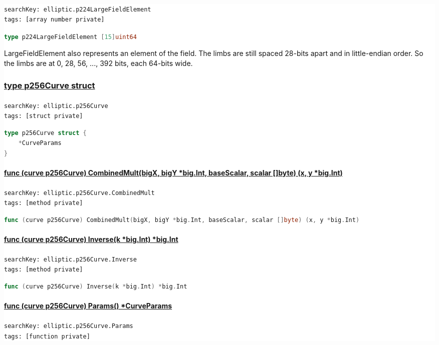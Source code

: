 ```
searchKey: elliptic.p224LargeFieldElement
tags: [array number private]
```

```Go
type p224LargeFieldElement [15]uint64
```

LargeFieldElement also represents an element of the field. The limbs are still spaced 28-bits apart and in little-endian order. So the limbs are at 0, 28, 56, ..., 392 bits, each 64-bits wide. 

### <a id="p256Curve" href="#p256Curve">type p256Curve struct</a>

```
searchKey: elliptic.p256Curve
tags: [struct private]
```

```Go
type p256Curve struct {
	*CurveParams
}
```

#### <a id="p256Curve.CombinedMult" href="#p256Curve.CombinedMult">func (curve p256Curve) CombinedMult(bigX, bigY *big.Int, baseScalar, scalar []byte) (x, y *big.Int)</a>

```
searchKey: elliptic.p256Curve.CombinedMult
tags: [method private]
```

```Go
func (curve p256Curve) CombinedMult(bigX, bigY *big.Int, baseScalar, scalar []byte) (x, y *big.Int)
```

#### <a id="p256Curve.Inverse" href="#p256Curve.Inverse">func (curve p256Curve) Inverse(k *big.Int) *big.Int</a>

```
searchKey: elliptic.p256Curve.Inverse
tags: [method private]
```

```Go
func (curve p256Curve) Inverse(k *big.Int) *big.Int
```

#### <a id="p256Curve.Params" href="#p256Curve.Params">func (curve p256Curve) Params() *CurveParams</a>

```
searchKey: elliptic.p256Curve.Params
tags: [function private]
```
